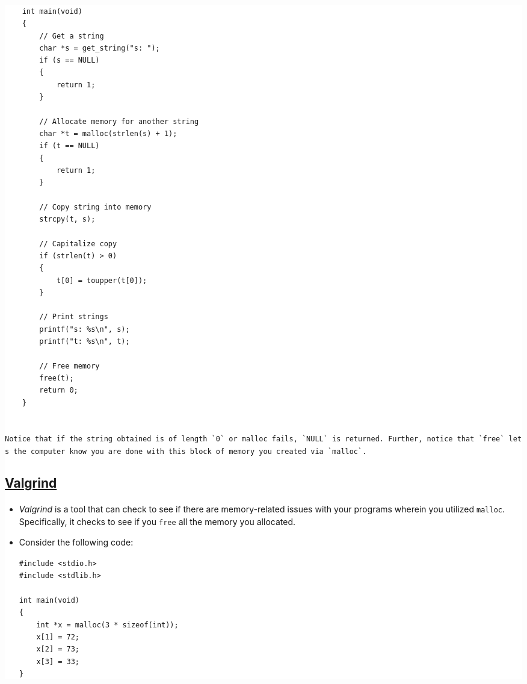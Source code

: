         int main(void)
        {
            // Get a string
            char *s = get_string("s: ");
            if (s == NULL)
            {
                return 1;
            }
        
            // Allocate memory for another string
            char *t = malloc(strlen(s) + 1);
            if (t == NULL)
            {
                return 1;
            }
        
            // Copy string into memory
            strcpy(t, s);
        
            // Capitalize copy
            if (strlen(t) > 0)
            {
                t[0] = toupper(t[0]);
            }
        
            // Print strings
            printf("s: %s\n", s);
            printf("t: %s\n", t);
        
            // Free memory
            free(t);
            return 0;
        }
        
    
    Notice that if the string obtained is of length `0` or malloc fails, `NULL` is returned. Further, notice that `free` lets the computer know you are done with this block of memory you created via `malloc`.
    

## [Valgrind](https://cs50.harvard.edu/x/2023/notes/4/#valgrind)

-   _Valgrind_ is a tool that can check to see if there are memory-related issues with your programs wherein you utilized `malloc`. Specifically, it checks to see if you `free` all the memory you allocated.
-   Consider the following code:
    
        #include <stdio.h>
        #include <stdlib.h>
        
        int main(void)
        {
            int *x = malloc(3 * sizeof(int));
            x[1] = 72;
            x[2] = 73;
            x[3] = 33;
        }
        